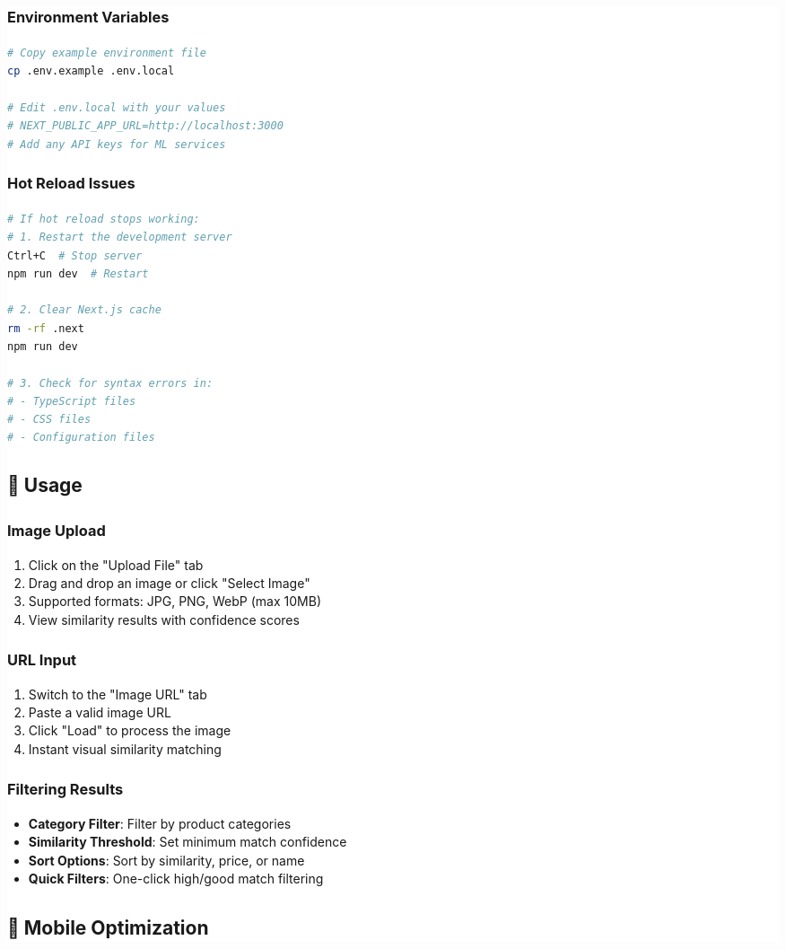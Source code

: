 ### Environment Variables
```bash
# Copy example environment file
cp .env.example .env.local

# Edit .env.local with your values
# NEXT_PUBLIC_APP_URL=http://localhost:3000
# Add any API keys for ML services
```

### Hot Reload Issues
```bash
# If hot reload stops working:
# 1. Restart the development server
Ctrl+C  # Stop server
npm run dev  # Restart

# 2. Clear Next.js cache
rm -rf .next
npm run dev

# 3. Check for syntax errors in:
# - TypeScript files
# - CSS files
# - Configuration files
```

## 🎯 Usage

### Image Upload
1. Click on the "Upload File" tab
2. Drag and drop an image or click "Select Image"
3. Supported formats: JPG, PNG, WebP (max 10MB)
4. View similarity results with confidence scores

### URL Input
1. Switch to the "Image URL" tab
2. Paste a valid image URL
3. Click "Load" to process the image
4. Instant visual similarity matching

### Filtering Results
- **Category Filter**: Filter by product categories
- **Similarity Threshold**: Set minimum match confidence
- **Sort Options**: Sort by similarity, price, or name
- **Quick Filters**: One-click high/good match filtering

## 📱 Mobile Optimization
